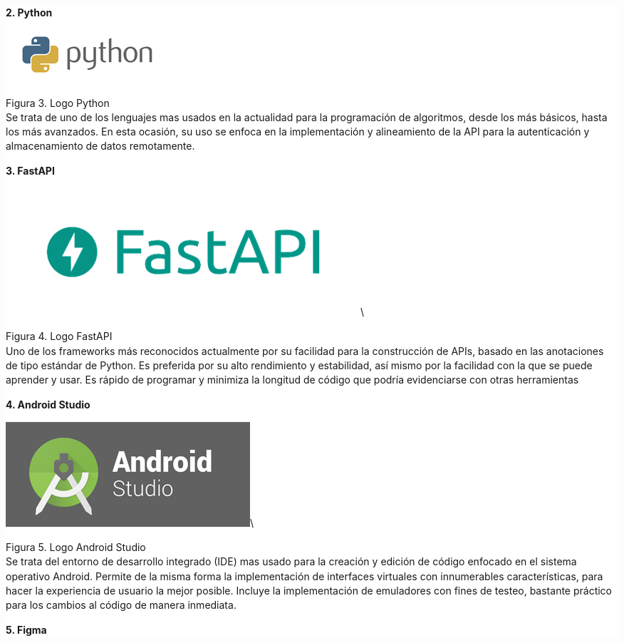 **2.	Python** \
 <img src="https://github.com/brpretel/SearchID/blob/master/Images/python.png">\
Figura 3. Logo Python\
Se trata de uno de los lenguajes mas usados en la actualidad para la programación de algoritmos, desde los más básicos, hasta los más avanzados. En esta ocasión, su uso se enfoca en la implementación y alineamiento de la API para la autenticación y almacenamiento de datos remotamente. 


**3.	FastAPI**

 <img src="https://github.com/brpretel/SearchID/blob/master/Images/fastapi.png">\
 
Figura 4. Logo FastAPI \
Uno de los frameworks más reconocidos actualmente por su facilidad para la construcción de APIs, basado en las anotaciones de tipo estándar de Python. Es preferida por su alto rendimiento y estabilidad, así mismo por la facilidad con la que se puede aprender y usar. Es rápido de programar y minimiza la longitud de código que podría evidenciarse con otras herramientas

**4.	Android Studio**

 <img src="https://github.com/brpretel/SearchID/blob/master/Images/androidstudio.png">\
 
Figura 5. Logo Android Studio \
Se trata del entorno de desarrollo integrado (IDE) mas usado para la creación y edición de código enfocado en el sistema operativo Android. Permite de la misma forma la implementación de interfaces virtuales con innumerables características, para hacer la experiencia de usuario la mejor posible. Incluye la implementación de emuladores con fines de testeo, bastante práctico para los cambios al código de manera inmediata. 

**5.	Figma**
